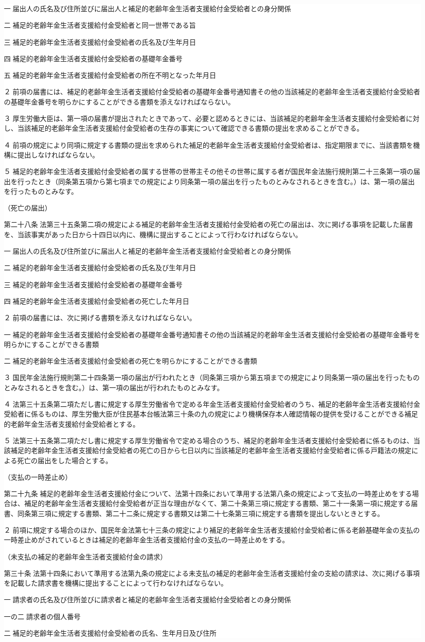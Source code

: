 一 届出人の氏名及び住所並びに届出人と補足的老齢年金生活者支援給付金受給者との身分関係

二 補足的老齢年金生活者支援給付金受給者と同一世帯である旨

三 補足的老齢年金生活者支援給付金受給者の氏名及び生年月日

四 補足的老齢年金生活者支援給付金受給者の基礎年金番号

五 補足的老齢年金生活者支援給付金受給者の所在不明となった年月日

２ 前項の届書には、補足的老齢年金生活者支援給付金受給者の基礎年金番号通知書その他の当該補足的老齢年金生活者支援給付金受給者の基礎年金番号を明らかにすることができる書類を添えなければならない。

３ 厚生労働大臣は、第一項の届書が提出されたときであって、必要と認めるときには、当該補足的老齢年金生活者支援給付金受給者に対し、当該補足的老齢年金生活者支援給付金受給者の生存の事実について確認できる書類の提出を求めることができる。

４ 前項の規定により同項に規定する書類の提出を求められた補足的老齢年金生活者支援給付金受給者は、指定期限までに、当該書類を機構に提出しなければならない。

５ 補足的老齢年金生活者支援給付金受給者の属する世帯の世帯主その他その世帯に属する者が国民年金法施行規則第二十三条第一項の届出を行ったとき（同条第五項から第七項までの規定により同条第一項の届出を行ったものとみなされるときを含む。）は、第一項の届出を行ったものとみなす。

（死亡の届出）

第二十八条 法第三十五条第二項の規定による補足的老齢年金生活者支援給付金受給者の死亡の届出は、次に掲げる事項を記載した届書を、当該事実があった日から十四日以内に、機構に提出することによって行わなければならない。

一 届出人の氏名及び住所並びに届出人と補足的老齢年金生活者支援給付金受給者との身分関係

二 補足的老齢年金生活者支援給付金受給者の氏名及び生年月日

三 補足的老齢年金生活者支援給付金受給者の基礎年金番号

四 補足的老齢年金生活者支援給付金受給者の死亡した年月日

２ 前項の届書には、次に掲げる書類を添えなければならない。

一 補足的老齢年金生活者支援給付金受給者の基礎年金番号通知書その他の当該補足的老齢年金生活者支援給付金受給者の基礎年金番号を明らかにすることができる書類

二 補足的老齢年金生活者支援給付金受給者の死亡を明らかにすることができる書類

３ 国民年金法施行規則第二十四条第一項の届出が行われたとき（同条第三項から第五項までの規定により同条第一項の届出を行ったものとみなされるときを含む。）は、第一項の届出が行われたものとみなす。

４ 法第三十五条第二項ただし書に規定する厚生労働省令で定める年金生活者支援給付金受給者のうち、補足的老齢年金生活者支援給付金受給者に係るものは、厚生労働大臣が住民基本台帳法第三十条の九の規定により機構保存本人確認情報の提供を受けることができる補足的老齢年金生活者支援給付金受給者とする。

５ 法第三十五条第二項ただし書に規定する厚生労働省令で定める場合のうち、補足的老齢年金生活者支援給付金受給者に係るものは、当該補足的老齢年金生活者支援給付金受給者の死亡の日から七日以内に当該補足的老齢年金生活者支援給付金受給者に係る戸籍法の規定による死亡の届出をした場合とする。

（支払の一時差止め）

第二十九条 補足的老齢年金生活者支援給付金について、法第十四条において準用する法第八条の規定によって支払の一時差止めをする場合は、補足的老齢年金生活者支援給付金受給者が正当な理由がなくて、第二十条第三項に規定する書類、第二十一条第一項に規定する届書、同条第三項に規定する書類、第二十二条に規定する書類又は第二十七条第三項に規定する書類を提出しないときとする。

２ 前項に規定する場合のほか、国民年金法第七十三条の規定により補足的老齢年金生活者支援給付金受給者に係る老齢基礎年金の支払の一時差止めがされているときは補足的老齢年金生活者支援給付金の支払の一時差止めをする。

（未支払の補足的老齢年金生活者支援給付金の請求）

第三十条 法第十四条において準用する法第九条の規定による未支払の補足的老齢年金生活者支援給付金の支給の請求は、次に掲げる事項を記載した請求書を機構に提出することによって行わなければならない。

一 請求者の氏名及び住所並びに請求者と補足的老齢年金生活者支援給付金受給者との身分関係

一の二 請求者の個人番号

二 補足的老齢年金生活者支援給付金受給者の氏名、生年月日及び住所

